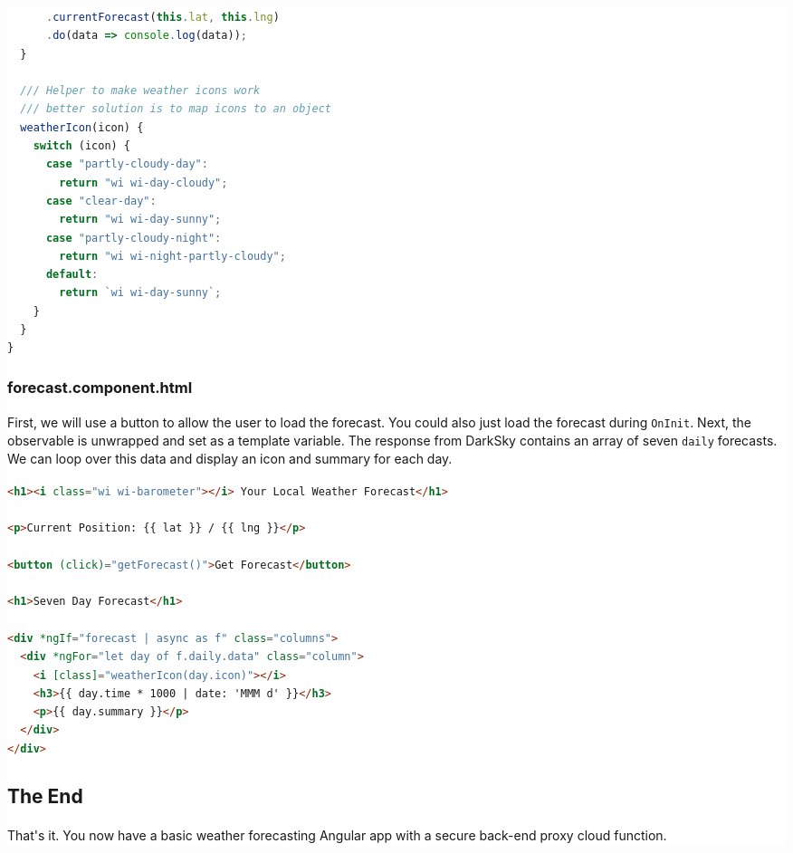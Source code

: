 ```typescript
      .currentForecast(this.lat, this.lng)
      .do(data => console.log(data));
  }

  /// Helper to make weather icons work
  /// better solution is to map icons to an object
  weatherIcon(icon) {
    switch (icon) {
      case "partly-cloudy-day":
        return "wi wi-day-cloudy";
      case "clear-day":
        return "wi wi-day-sunny";
      case "partly-cloudy-night":
        return "wi wi-night-partly-cloudy";
      default:
        return `wi wi-day-sunny`;
    }
  }
}
```

### forecast.component.html

First, we will use a button to allow the user to load the forecast. You could
also just load the forecast during `OnInit`. Next, the observable is unwrapped
and set as a template variable. The response from DarkSky contains an array of
seven `daily` forecasts. We can loop over this data and display an icon and
summary for each day.

```html
<h1><i class="wi wi-barometer"></i> Your Local Weather Forecast</h1>

<p>Current Position: {{ lat }} / {{ lng }}</p>

<button (click)="getForecast()">Get Forecast</button>

<h1>Seven Day Forecast</h1>

<div *ngIf="forecast | async as f" class="columns">
  <div *ngFor="let day of f.daily.data" class="column">
    <i [class]="weatherIcon(day.icon)"></i>
    <h3>{{ day.time * 1000 | date: 'MMM d' }}</h3>
    <p>{{ day.summary }}</p>
  </div>
</div>
```

## The End

That's it. You now have a basic weather forecasting Angular app with a secure
back-end proxy cloud function.
